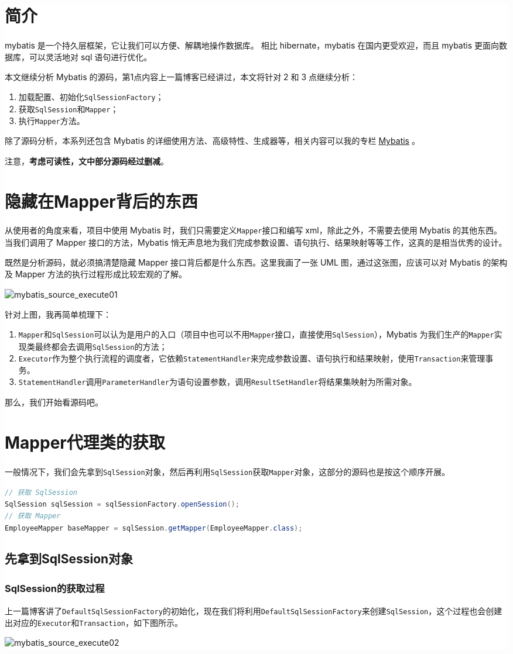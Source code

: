 # 简介

mybatis 是一个持久层框架，它让我们可以方便、解耦地操作数据库。 相比 hibernate，mybatis 在国内更受欢迎，而且 mybatis 更面向数据库，可以灵活地对 sql 语句进行优化。

本文继续分析 Mybatis 的源码，第1点内容上一篇博客已经讲过，本文将针对 2 和 3 点继续分析：

1. 加载配置、初始化`SqlSessionFactory`；
2. 获取`SqlSession`和`Mapper`；
3. 执行`Mapper`方法。

除了源码分析，本系列还包含 Mybatis 的详细使用方法、高级特性、生成器等，相关内容可以我的专栏 [Mybatis]( https://www.cnblogs.com/ZhangZiSheng001/category/1685176.html ) 。

注意，**考虑可读性，文中部分源码经过删减**。 

# 隐藏在Mapper背后的东西

从使用者的角度来看，项目中使用 Mybatis 时，我们只需要定义`Mapper`接口和编写 xml，除此之外，不需要去使用 Mybatis 的其他东西。当我们调用了 Mapper 接口的方法，Mybatis 悄无声息地为我们完成参数设置、语句执行、结果映射等等工作，这真的是相当优秀的设计。

既然是分析源码，就必须搞清楚隐藏 Mapper 接口背后都是什么东西。这里我画了一张 UML 图，通过这张图，应该可以对 Mybatis 的架构及 Mapper 方法的执行过程形成比较宏观的了解。

![mybatis_source_execute01](https://img2020.cnblogs.com/blog/1731892/202004/1731892-20200423153113968-1405835275.png)

针对上图，我再简单梳理下：

1. `Mapper`和`SqlSession`可以认为是用户的入口（项目中也可以不用`Mapper`接口，直接使用`SqlSession`），Mybatis 为我们生产的`Mapper`实现类最终都会去调用`SqlSession`的方法；
2. `Executor`作为整个执行流程的调度者，它依赖`StatementHandler`来完成参数设置、语句执行和结果映射，使用`Transaction`来管理事务。
3. `StatementHandler`调用`ParameterHandler`为语句设置参数，调用`ResultSetHandler`将结果集映射为所需对象。

那么，我们开始看源码吧。

# Mapper代理类的获取

一般情况下，我们会先拿到`SqlSession`对象，然后再利用`SqlSession`获取`Mapper`对象，这部分的源码也是按这个顺序开展。

```java
// 获取 SqlSession
SqlSession sqlSession = sqlSessionFactory.openSession();
// 获取 Mapper
EmployeeMapper baseMapper = sqlSession.getMapper(EmployeeMapper.class);
```

## 先拿到SqlSession对象

### SqlSession的获取过程

上一篇博客讲了`DefaultSqlSessionFactory`的初始化，现在我们将利用`DefaultSqlSessionFactory`来创建`SqlSession`，这个过程也会创建出对应的`Executor`和`Transaction`，如下图所示。

![mybatis_source_execute02](https://img2020.cnblogs.com/blog/1731892/202004/1731892-20200423151416890-1663225598.png)
